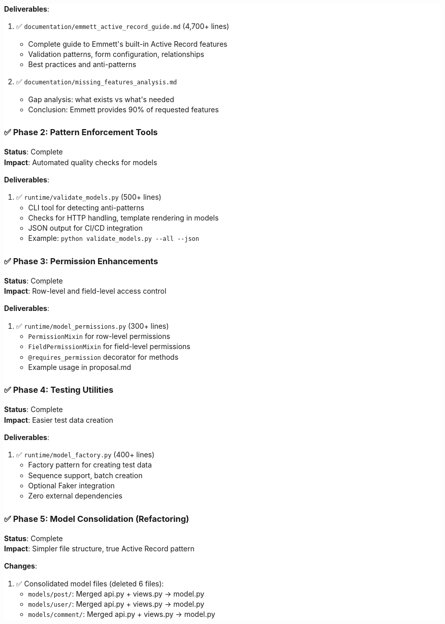 **Deliverables**:
1. ✅ `documentation/emmett_active_record_guide.md` (4,700+ lines)
   - Complete guide to Emmett's built-in Active Record features
   - Validation patterns, form configuration, relationships
   - Best practices and anti-patterns

2. ✅ `documentation/missing_features_analysis.md`
   - Gap analysis: what exists vs what's needed
   - Conclusion: Emmett provides 90% of requested features

### ✅ Phase 2: Pattern Enforcement Tools
**Status**: Complete  
**Impact**: Automated quality checks for models

**Deliverables**:
1. ✅ `runtime/validate_models.py` (500+ lines)
   - CLI tool for detecting anti-patterns
   - Checks for HTTP handling, template rendering in models
   - JSON output for CI/CD integration
   - Example: `python validate_models.py --all --json`

### ✅ Phase 3: Permission Enhancements
**Status**: Complete  
**Impact**: Row-level and field-level access control

**Deliverables**:
1. ✅ `runtime/model_permissions.py` (300+ lines)
   - `PermissionMixin` for row-level permissions
   - `FieldPermissionMixin` for field-level permissions
   - `@requires_permission` decorator for methods
   - Example usage in proposal.md

### ✅ Phase 4: Testing Utilities
**Status**: Complete  
**Impact**: Easier test data creation

**Deliverables**:
1. ✅ `runtime/model_factory.py` (400+ lines)
   - Factory pattern for creating test data
   - Sequence support, batch creation
   - Optional Faker integration
   - Zero external dependencies

### ✅ Phase 5: Model Consolidation (Refactoring)
**Status**: Complete  
**Impact**: Simpler file structure, true Active Record pattern

**Changes**:
1. ✅ Consolidated model files (deleted 6 files):
   - `models/post/`: Merged api.py + views.py → model.py
   - `models/user/`: Merged api.py + views.py → model.py
   - `models/comment/`: Merged api.py + views.py → model.py
